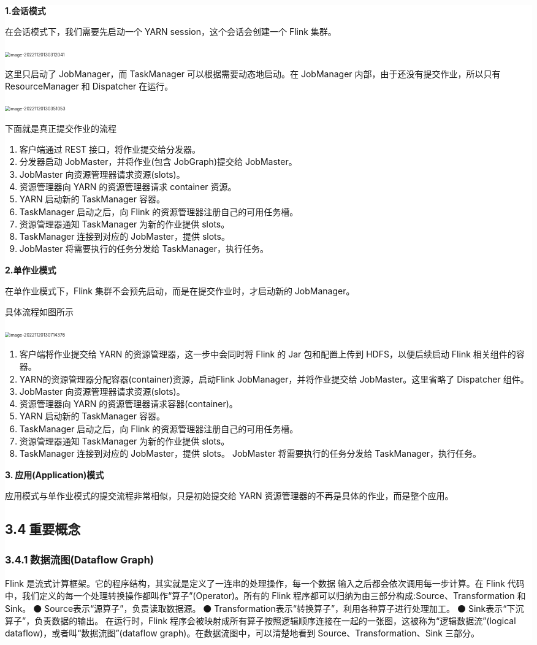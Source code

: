 **1.会话模式**

在会话模式下，我们需要先启动一个 YARN session，这个会话会创建一个 Flink 集群。

<img src="/Users/zyw/Library/Application Support/typora-user-images/image-20221120130312041.png" alt="image-20221120130312041" style="zoom:50%;" />

这里只启动了 JobManager，而 TaskManager 可以根据需要动态地启动。在 JobManager 内部，由于还没有提交作业，所以只有 ResourceManager 和 Dispatcher 在运行。

<img src="/Users/zyw/Library/Application Support/typora-user-images/image-20221120130351053.png" alt="image-20221120130351053" style="zoom:50%;" />

下面就是真正提交作业的流程

1. 客户端通过 REST 接口，将作业提交给分发器。
2. 分发器启动 JobMaster，并将作业(包含 JobGraph)提交给 JobMaster。
3. JobMaster 向资源管理器请求资源(slots)。
4. 资源管理器向 YARN 的资源管理器请求 container 资源。
5. YARN 启动新的 TaskManager 容器。
6. TaskManager 启动之后，向 Flink 的资源管理器注册自己的可用任务槽。
7. 资源管理器通知 TaskManager 为新的作业提供 slots。
8. TaskManager 连接到对应的 JobMaster，提供 slots。
9. JobMaster 将需要执行的任务分发给 TaskManager，执行任务。



**2.单作业模式**

在单作业模式下，Flink 集群不会预先启动，而是在提交作业时，才启动新的 JobManager。

具体流程如图所示

<img src="/Users/zyw/Library/Application Support/typora-user-images/image-20221120130714376.png" alt="image-20221120130714376" style="zoom:50%;" />

1. 客户端将作业提交给 YARN 的资源管理器，这一步中会同时将 Flink 的 Jar 包和配置上传到 HDFS，以便后续启动 Flink 相关组件的容器。
2. YARN的资源管理器分配容器(container)资源，启动Flink JobManager，并将作业提交给 JobMaster。这里省略了 Dispatcher 组件。
3. JobMaster 向资源管理器请求资源(slots)。
4. 资源管理器向 YARN 的资源管理器请求容器(container)。
5. YARN 启动新的 TaskManager 容器。
6. TaskManager 启动之后，向 Flink 的资源管理器注册自己的可用任务槽。
7. 资源管理器通知 TaskManager 为新的作业提供 slots。
8. TaskManager 连接到对应的 JobMaster，提供 slots。
   JobMaster 将需要执行的任务分发给 TaskManager，执行任务。

**3. 应用(Application)模式**

应用模式与单作业模式的提交流程非常相似，只是初始提交给 YARN 资源管理器的不再是具体的作业，而是整个应用。

## 3.4 重要概念

### 3.4.1 数据流图(Dataflow Graph)

Flink 是流式计算框架。它的程序结构，其实就是定义了一连串的处理操作，每一个数据 输入之后都会依次调用每一步计算。在 Flink 代码中，我们定义的每一个处理转换操作都叫作“算子”(Operator)。所有的 Flink 程序都可以归纳为由三部分构成:Source、Transformation 和 Sink。
 ⚫ Source表示“源算子”，负责读取数据源。
 ⚫ Transformation表示“转换算子”，利用各种算子进行处理加工。
 ⚫ Sink表示“下沉算子”，负责数据的输出。
 在运行时，Flink 程序会被映射成所有算子按照逻辑顺序连接在一起的一张图，这被称为“逻辑数据流”(logical dataflow)，或者叫“数据流图”(dataflow graph)。在数据流图中，可以清楚地看到 Source、Transformation、Sink 三部分。
